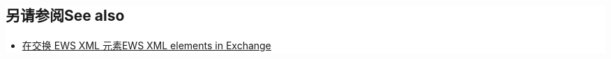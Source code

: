 ## <a name="see-also"></a><span data-ttu-id="c4b44-141">另请参阅</span><span class="sxs-lookup"><span data-stu-id="c4b44-141">See also</span></span>



- [<span data-ttu-id="c4b44-142">在交换 EWS XML 元素</span><span class="sxs-lookup"><span data-stu-id="c4b44-142">EWS XML elements in Exchange</span></span>](ews-xml-elements-in-exchange.md)

